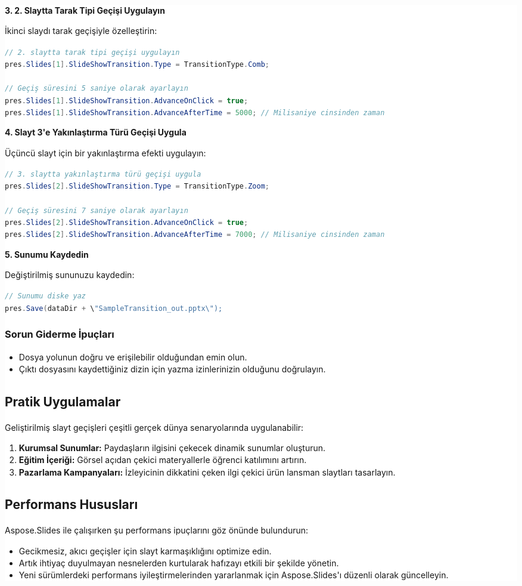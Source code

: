 **3. 2. Slaytta Tarak Tipi Geçişi Uygulayın**

İkinci slaydı tarak geçişiyle özelleştirin:

```csharp
// 2. slaytta tarak tipi geçişi uygulayın
pres.Slides[1].SlideShowTransition.Type = TransitionType.Comb;

// Geçiş süresini 5 saniye olarak ayarlayın
pres.Slides[1].SlideShowTransition.AdvanceOnClick = true;
pres.Slides[1].SlideShowTransition.AdvanceAfterTime = 5000; // Milisaniye cinsinden zaman
```

**4. Slayt 3'e Yakınlaştırma Türü Geçişi Uygula**

Üçüncü slayt için bir yakınlaştırma efekti uygulayın:

```csharp
// 3. slaytta yakınlaştırma türü geçişi uygula
pres.Slides[2].SlideShowTransition.Type = TransitionType.Zoom;

// Geçiş süresini 7 saniye olarak ayarlayın
pres.Slides[2].SlideShowTransition.AdvanceOnClick = true;
pres.Slides[2].SlideShowTransition.AdvanceAfterTime = 7000; // Milisaniye cinsinden zaman
```

**5. Sunumu Kaydedin**

Değiştirilmiş sununuzu kaydedin:

```csharp
// Sunumu diske yaz
pres.Save(dataDir + \"SampleTransition_out.pptx\");
```

### Sorun Giderme İpuçları

- Dosya yolunun doğru ve erişilebilir olduğundan emin olun.
- Çıktı dosyasını kaydettiğiniz dizin için yazma izinlerinizin olduğunu doğrulayın.

## Pratik Uygulamalar

Geliştirilmiş slayt geçişleri çeşitli gerçek dünya senaryolarında uygulanabilir:

1. **Kurumsal Sunumlar:** Paydaşların ilgisini çekecek dinamik sunumlar oluşturun.
2. **Eğitim İçeriği:** Görsel açıdan çekici materyallerle öğrenci katılımını artırın.
3. **Pazarlama Kampanyaları:** İzleyicinin dikkatini çeken ilgi çekici ürün lansman slaytları tasarlayın.

## Performans Hususları

Aspose.Slides ile çalışırken şu performans ipuçlarını göz önünde bulundurun:
- Gecikmesiz, akıcı geçişler için slayt karmaşıklığını optimize edin.
- Artık ihtiyaç duyulmayan nesnelerden kurtularak hafızayı etkili bir şekilde yönetin.
- Yeni sürümlerdeki performans iyileştirmelerinden yararlanmak için Aspose.Slides'ı düzenli olarak güncelleyin.
